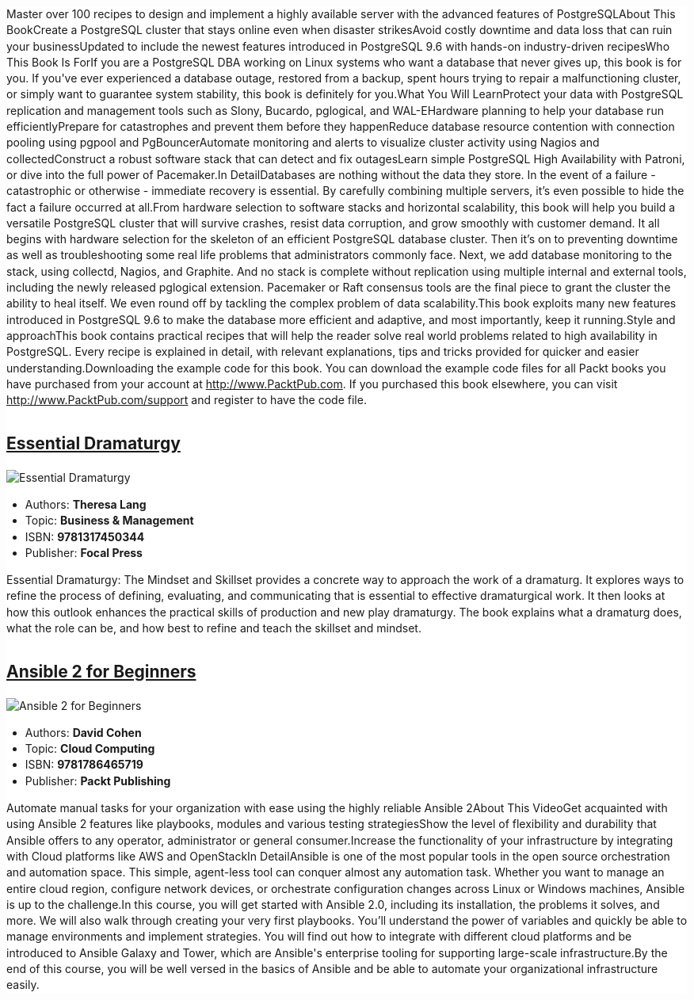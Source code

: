 Master over 100 recipes to design and implement a highly available server with the advanced features of PostgreSQLAbout This BookCreate a PostgreSQL cluster that stays online even when disaster strikesAvoid costly downtime and data loss that can ruin your businessUpdated to include the newest features introduced in PostgreSQL 9.6 with hands-on industry-driven recipesWho This Book Is ForIf you are a PostgreSQL DBA working on Linux systems who want a database that never gives up, this book is for you. If you've ever experienced a database outage, restored from a backup, spent hours trying to repair a malfunctioning cluster, or simply want to guarantee system stability, this book is definitely for you.What You Will LearnProtect your data with PostgreSQL replication and management tools such as Slony, Bucardo, pglogical, and WAL-EHardware planning to help your database run efficientlyPrepare for catastrophes and prevent them before they happenReduce database resource contention with connection pooling using pgpool and PgBouncerAutomate monitoring and alerts to visualize cluster activity using Nagios and collectedConstruct a robust software stack that can detect and fix outagesLearn simple PostgreSQL High Availability with Patroni, or dive into the full power of Pacemaker.In DetailDatabases are nothing without the data they store. In the event of a failure - catastrophic or otherwise - immediate recovery is essential. By carefully combining multiple servers, it’s even possible to hide the fact a failure occurred at all.From hardware selection to software stacks and horizontal scalability, this book will help you build a versatile PostgreSQL cluster that will survive crashes, resist data corruption, and grow smoothly with customer demand. It all begins with hardware selection for the skeleton of an efficient PostgreSQL database cluster. Then it’s on to preventing downtime as well as troubleshooting some real life problems that administrators commonly face. Next, we add database monitoring to the stack, using collectd, Nagios, and Graphite. And no stack is complete without replication using multiple internal and external tools, including the newly released pglogical extension. Pacemaker or Raft consensus tools are the final piece to grant the cluster the ability to heal itself. We even round off by tackling the complex problem of data scalability.This book exploits many new features introduced in PostgreSQL 9.6 to make the database more efficient and adaptive, and most importantly, keep it running.Style and approachThis book contains practical recipes that will help the reader solve real world problems related to high availability in PostgreSQL. Every recipe is explained in detail, with relevant explanations, tips and tricks provided for quicker and easier understanding.Downloading the example code for this book. You can download the example code files for all Packt books you have purchased from your account at http://www.PacktPub.com. If you purchased this book elsewhere, you can visit http://www.PacktPub.com/support and register to have the code file.
</p></div>

<div class="safaribook"><h2><a href="https://www.safaribooksonline.com/library/view/essential-dramaturgy/9781317450344/">Essential Dramaturgy</a></h2><p><img src="http://www.safaribooksonline.com/library/cover/9781317450344/" alt="Essential Dramaturgy"><ul><li>Authors: <strong>Theresa Lang</strong></li><li>Topic: <strong>Business & Management</strong></li><li>ISBN: <strong>9781317450344</strong></li><li>Publisher: <strong>Focal Press</strong></li></ul>
Essential Dramaturgy: The Mindset and Skillset provides a concrete way to approach the work of a dramaturg. It explores ways to refine the process of defining, evaluating, and communicating that is essential to effective dramaturgical work. It then looks at how this outlook enhances the practical skills of production and new play dramaturgy. The book explains what a dramaturg does, what the role can be, and how best to refine and teach the skillset and mindset.
</p></div>

<div class="safaribook"><h2><a href="https://www.safaribooksonline.com/library/view/ansible-2-for/9781786465719/">Ansible 2 for Beginners</a></h2><p><img src="http://www.safaribooksonline.com/library/cover/9781786465719/" alt="Ansible 2 for Beginners"><ul><li>Authors: <strong>David Cohen</strong></li><li>Topic: <strong>Cloud Computing</strong></li><li>ISBN: <strong>9781786465719</strong></li><li>Publisher: <strong>Packt Publishing</strong></li></ul>
Automate manual tasks for your organization with ease using the highly reliable Ansible 2About This VideoGet acquainted with using Ansible 2 features like playbooks, modules and various testing strategiesShow the level of flexibility and durability that Ansible offers to any operator, administrator or general consumer.Increase the functionality of your infrastructure by integrating with Cloud platforms like AWS and OpenStackIn DetailAnsible is one of the most popular tools in the open source orchestration and automation space. This simple, agent-less tool can conquer almost any automation task. Whether you want to manage an entire cloud region, configure network devices, or orchestrate configuration changes across Linux or Windows machines, Ansible is up to the challenge.In this course, you will get started with Ansible 2.0, including its installation, the problems it solves, and more. We will also walk through creating your very first playbooks. You’ll understand the power of variables and quickly be able to manage environments and implement strategies. You will find out how to integrate with different cloud platforms and be introduced to Ansible Galaxy and Tower, which are Ansible's enterprise tooling for supporting large-scale infrastructure.By the end of this course, you will be well versed in the basics of Ansible and be able to automate your organizational infrastructure easily.
</p></div>
